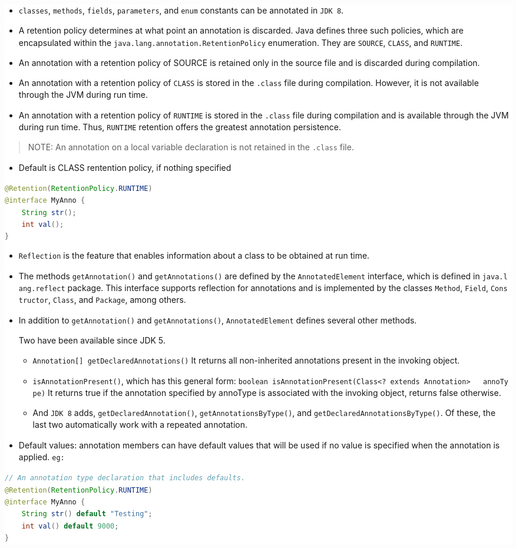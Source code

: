 - `classes`, `methods`, `fields`, `parameters`, and `enum` constants can be annotated in `JDK 8`.

- A retention policy determines at what point an annotation is discarded. Java defines three
such policies, which are encapsulated within the `java.lang.annotation.RetentionPolicy` enumeration. They are `SOURCE`, `CLASS`, and `RUNTIME`.

- An annotation with a retention policy of SOURCE is retained only in the source file and is discarded during compilation.

- An annotation with a retention policy of `CLASS` is stored in the `.class` file during compilation. However, it is not available through the JVM during run time.

- An annotation with a retention policy of `RUNTIME` is stored in the `.class` file during compilation and is available through the JVM during run time. Thus, `RUNTIME` retention offers the greatest annotation persistence.
> NOTE: An annotation on a local variable declaration is not retained in the `.class` file.

- Default is CLASS rentention policy, if nothing specified
```java
@Retention(RetentionPolicy.RUNTIME)
@interface MyAnno {
	String str();
	int val();
}
```
- `Reflection` is the feature that enables information about a class to be obtained at run time.

- The methods `getAnnotation()` and `getAnnotations()` are defined by the `AnnotatedElement` interface, which is defined in `java.lang.reflect` package. This interface supports reflection for annotations and is implemented by the classes `Method`,
`Field`, `Constructor`, `Class`, and `Package`, among others.

- In addition to `getAnnotation()` and `getAnnotations()`, `AnnotatedElement` defines several other methods.

	Two have been available since JDK 5.
	 - `Annotation[] getDeclaredAnnotations()` It returns all non-inherited annotations present in the invoking object.

	 - `isAnnotationPresent()`, which has this general form:
		`boolean isAnnotationPresent(Class<? extends Annotation>   annoType)` It returns true if the annotation specified by annoType is associated with the invoking object, returns false otherwise.

	 - And `JDK 8` adds,
		`getDeclaredAnnotation()`, `getAnnotationsByType()`, and `getDeclaredAnnotationsByType()`. Of these, the last two
		automatically work with a repeated annotation.


- Default values: annotation members can have default values that will be used if no value is specified when the annotation is applied. `eg:`
```java
// An annotation type declaration that includes defaults.
@Retention(RetentionPolicy.RUNTIME)
@interface MyAnno {
	String str() default "Testing";
	int val() default 9000;
}
```

